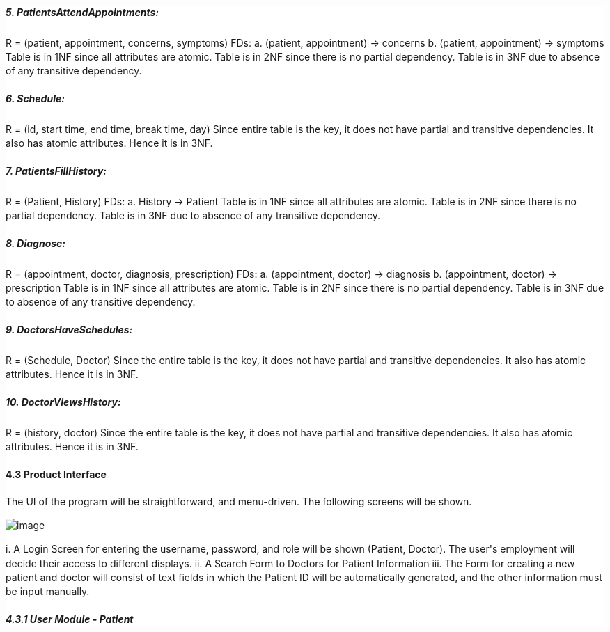 ##### 5. PatientsAttendAppointments: 
R = (patient, appointment, concerns, symptoms) 
FDs: 
a. (patient, appointment) -> concerns 
b. (patient, appointment) -> symptoms 
Table is in 1NF since all attributes are atomic. 
Table is in 2NF since there is no partial dependency. 
Table is in 3NF due to absence of any transitive dependency. 
##### 6. Schedule: 
R = (id, start time, end time, break time, day)
Since entire table is the key, it does not have partial and transitive dependencies. It also has atomic attributes. Hence it is in 3NF. 
##### 7. PatientsFillHistory: 
R = (Patient, History) 
FDs: 
a. History -> Patient 
Table is in 1NF since all attributes are atomic. 
Table is in 2NF since there is no partial dependency. 
Table is in 3NF due to absence of any transitive dependency. 
##### 8. Diagnose: 
R = (appointment, doctor, diagnosis, prescription) 
FDs: 
a. (appointment, doctor) -> diagnosis 
b. (appointment, doctor) -> prescription 
Table is in 1NF since all attributes are atomic. 
Table is in 2NF since there is no partial dependency. 
Table is in 3NF due to absence of any transitive dependency. 
##### 9. DoctorsHaveSchedules: 
R = (Schedule, Doctor) 
Since the entire table is the key, it does not have partial and transitive dependencies. It also has atomic attributes. Hence it is in 3NF. 
##### 10. DoctorViewsHistory: 
R = (history, doctor) 
Since the entire table is the key, it does not have partial and transitive dependencies. It also has atomic attributes. Hence it is in 3NF. 

#### 4.3	 Product Interface

The UI of the program will be straightforward, and menu-driven. The following screens will be shown.

![image](https://github.com/Keerthireddy99/HospitalManagementSystem-/assets/145499897/42240868-f5ea-4ad5-9643-23f77d49bbb9)

i. A Login Screen for entering the username, password, and role will be shown (Patient, Doctor). The user's employment will decide their access to different displays.
ii. A Search Form to Doctors for Patient Information
iii. The Form for creating a new patient and doctor will consist of text fields in which the Patient ID will be automatically generated, and the other information must be input manually.

##### 4.3.1	User Module - Patient 
